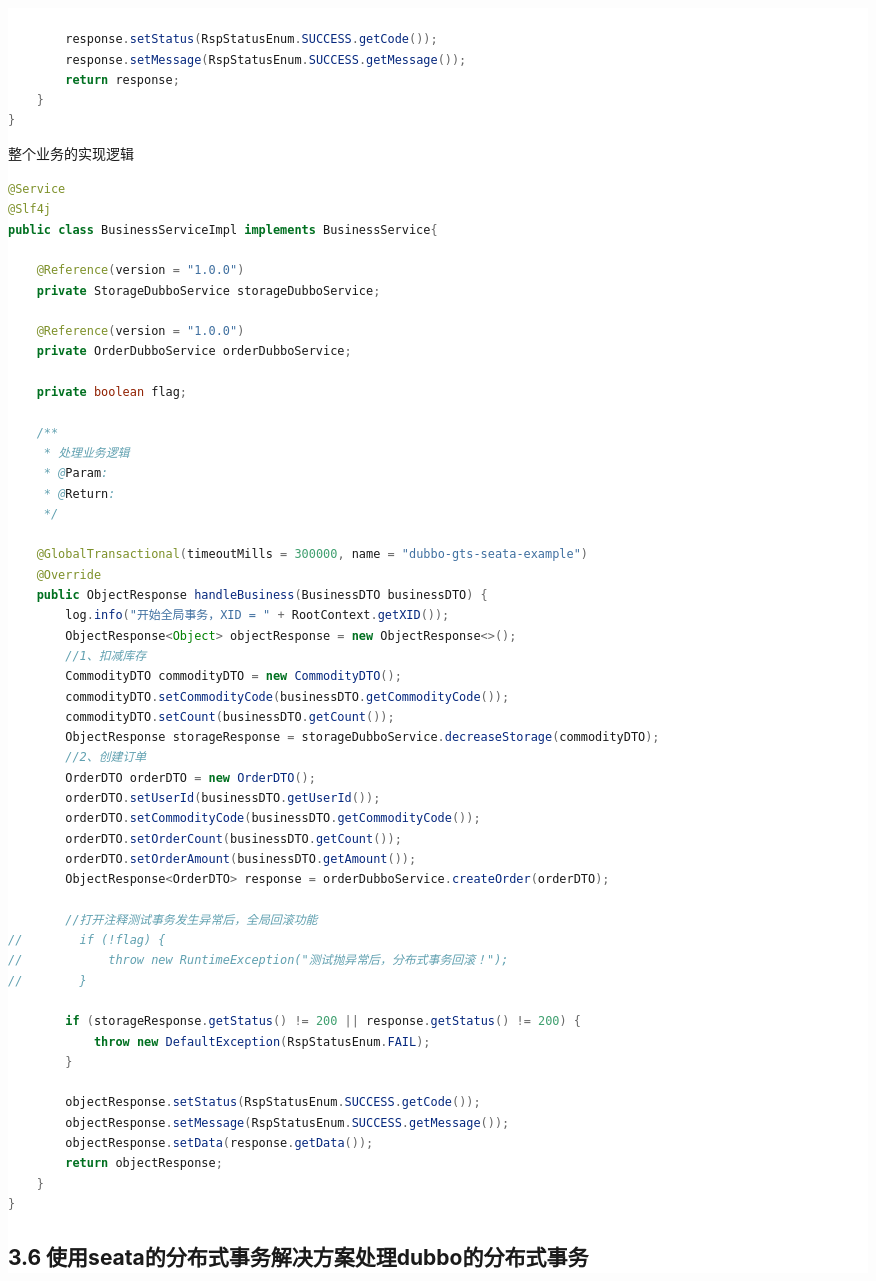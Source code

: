 ```java

        response.setStatus(RspStatusEnum.SUCCESS.getCode());
        response.setMessage(RspStatusEnum.SUCCESS.getMessage());
        return response;
    }
}
```

整个业务的实现逻辑
```java
@Service
@Slf4j
public class BusinessServiceImpl implements BusinessService{

    @Reference(version = "1.0.0")
    private StorageDubboService storageDubboService;

    @Reference(version = "1.0.0")
    private OrderDubboService orderDubboService;

    private boolean flag;

    /**
     * 处理业务逻辑
     * @Param:
     * @Return:
     */

    @GlobalTransactional(timeoutMills = 300000, name = "dubbo-gts-seata-example")
    @Override
    public ObjectResponse handleBusiness(BusinessDTO businessDTO) {
        log.info("开始全局事务，XID = " + RootContext.getXID());
        ObjectResponse<Object> objectResponse = new ObjectResponse<>();
        //1、扣减库存
        CommodityDTO commodityDTO = new CommodityDTO();
        commodityDTO.setCommodityCode(businessDTO.getCommodityCode());
        commodityDTO.setCount(businessDTO.getCount());
        ObjectResponse storageResponse = storageDubboService.decreaseStorage(commodityDTO);
        //2、创建订单
        OrderDTO orderDTO = new OrderDTO();
        orderDTO.setUserId(businessDTO.getUserId());
        orderDTO.setCommodityCode(businessDTO.getCommodityCode());
        orderDTO.setOrderCount(businessDTO.getCount());
        orderDTO.setOrderAmount(businessDTO.getAmount());
        ObjectResponse<OrderDTO> response = orderDubboService.createOrder(orderDTO);

        //打开注释测试事务发生异常后，全局回滚功能
//        if (!flag) {
//            throw new RuntimeException("测试抛异常后，分布式事务回滚！");
//        }

        if (storageResponse.getStatus() != 200 || response.getStatus() != 200) {
            throw new DefaultException(RspStatusEnum.FAIL);
        }

        objectResponse.setStatus(RspStatusEnum.SUCCESS.getCode());
        objectResponse.setMessage(RspStatusEnum.SUCCESS.getMessage());
        objectResponse.setData(response.getData());
        return objectResponse;
    }
}
```
## 3.6 使用seata的分布式事务解决方案处理dubbo的分布式事务